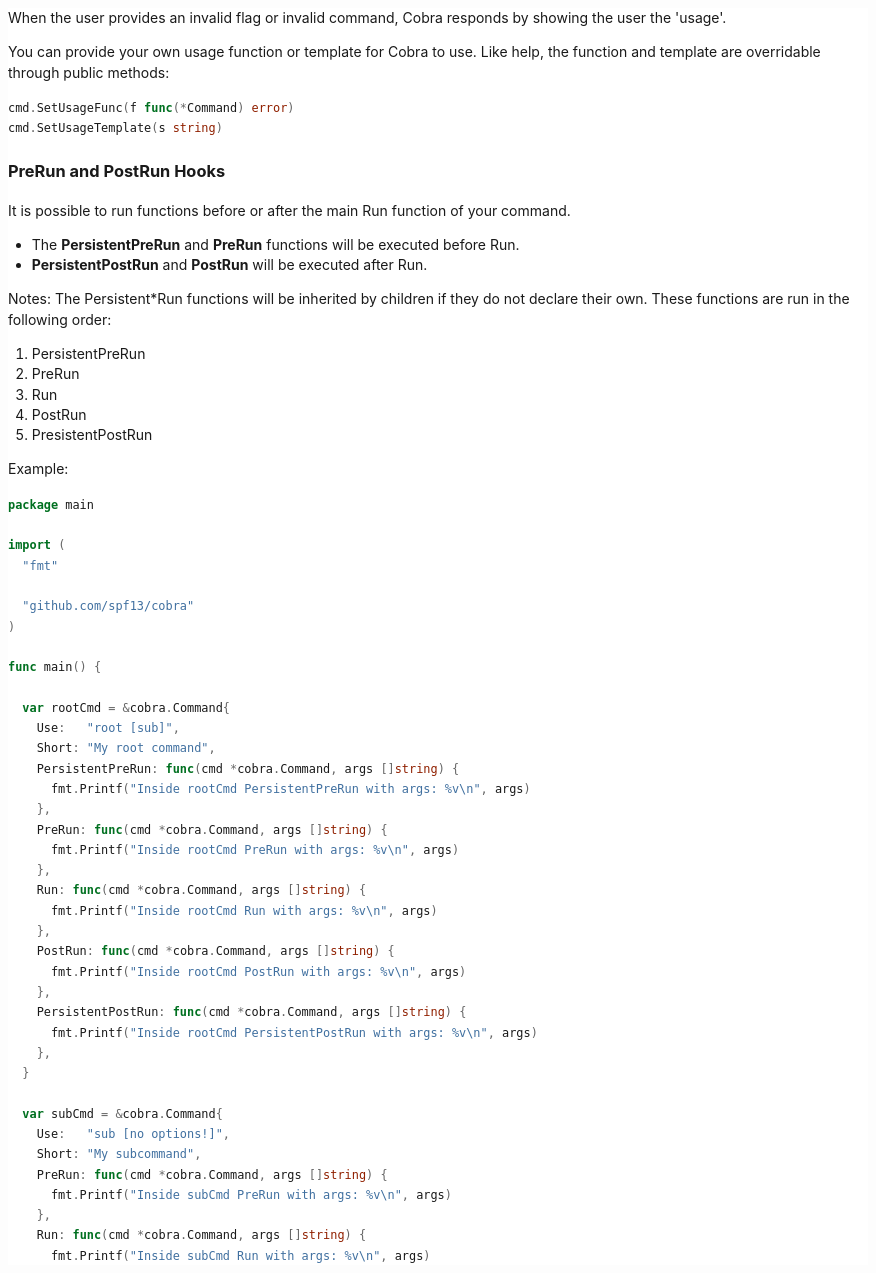 When the user provides an invalid flag or invalid command, Cobra responds by showing the user the 'usage'.

You can provide your own usage function or template for Cobra to use. Like help, the function and template are overridable through public methods:

```go
cmd.SetUsageFunc(f func(*Command) error)
cmd.SetUsageTemplate(s string)
```

### PreRun and PostRun Hooks

It is possible to run functions before or after the main Run function of your command.

* The **PersistentPreRun** and **PreRun** functions will be executed before Run.
* **PersistentPostRun** and **PostRun** will be executed after Run.

Notes: The Persistent*Run functions will be inherited by children if they do not declare their own. These functions are run in the following order:

1. PersistentPreRun
2. PreRun
3. Run
4. PostRun
5. PresistentPostRun

Example:
```go
package main

import (
  "fmt"

  "github.com/spf13/cobra"
)

func main() {

  var rootCmd = &cobra.Command{
    Use:   "root [sub]",
    Short: "My root command",
    PersistentPreRun: func(cmd *cobra.Command, args []string) {
      fmt.Printf("Inside rootCmd PersistentPreRun with args: %v\n", args)
    },
    PreRun: func(cmd *cobra.Command, args []string) {
      fmt.Printf("Inside rootCmd PreRun with args: %v\n", args)
    },
    Run: func(cmd *cobra.Command, args []string) {
      fmt.Printf("Inside rootCmd Run with args: %v\n", args)
    },
    PostRun: func(cmd *cobra.Command, args []string) {
      fmt.Printf("Inside rootCmd PostRun with args: %v\n", args)
    },
    PersistentPostRun: func(cmd *cobra.Command, args []string) {
      fmt.Printf("Inside rootCmd PersistentPostRun with args: %v\n", args)
    },
  }

  var subCmd = &cobra.Command{
    Use:   "sub [no options!]",
    Short: "My subcommand",
    PreRun: func(cmd *cobra.Command, args []string) {
      fmt.Printf("Inside subCmd PreRun with args: %v\n", args)
    },
    Run: func(cmd *cobra.Command, args []string) {
      fmt.Printf("Inside subCmd Run with args: %v\n", args)
```
